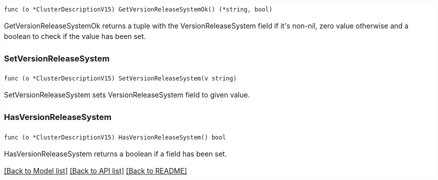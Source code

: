 `func (o *ClusterDescriptionV15) GetVersionReleaseSystemOk() (*string, bool)`

GetVersionReleaseSystemOk returns a tuple with the VersionReleaseSystem field if it's non-nil, zero value otherwise
and a boolean to check if the value has been set.

### SetVersionReleaseSystem

`func (o *ClusterDescriptionV15) SetVersionReleaseSystem(v string)`

SetVersionReleaseSystem sets VersionReleaseSystem field to given value.

### HasVersionReleaseSystem

`func (o *ClusterDescriptionV15) HasVersionReleaseSystem() bool`

HasVersionReleaseSystem returns a boolean if a field has been set.


[[Back to Model list]](../README.md#documentation-for-models) [[Back to API list]](../README.md#documentation-for-api-endpoints) [[Back to README]](../README.md)


